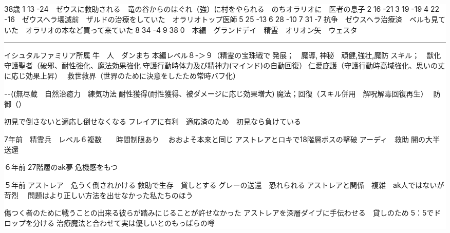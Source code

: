 

38歳
1 13 -24　ゼウスに救助される　竜の谷からのはぐれ（強）に村をやられる　のちオラリオに　医者の息子
2 16 -21
3 19 -19 
4 22 -16　ゼウスヘラ壊滅前　ザルドの治療をしていた　オラリオトップ医師
5 25 -13
6 28 -10
7 31 -7 抗争　ゼウスヘラ治療済　ベルも見ていた　オラリオの本など買って来ていた
8 34 -4
9 38 0　本編　グランドデイ　精霊　オリオン矢　ウェスタ


-----

イシュタルファミリア所属
牛　人　ダンまち
本編レベル８-＞９（精霊の宝珠戦で
発展；　魔導, 神秘　頑健,強壮,魔防
スキル；　獣化　
守護聖者（破邪、耐性強化、魔法効果強化                 守護行動時体力及び精神力(マインド)の自動回復） 
仁愛庇護（守護行動時高域強化、思いの丈に応じ効果上昇）　
救世救界（世界のために決意をしたため常時バフ化）


--((無尽蔵　自然治癒力　練気功法 耐性獲得(耐性獲得、被ダメージに応じ効果増大)
魔法；回復（スキル併用　解呪解毒回復再生）　
防御（）


初見で倒さないと適応し倒せなくなる
フレイアに有利　適応済のため　初見なら負けている


7年前　精霊兵　レベル６複数　　時間制限あり　
おおよそ本来と同じ
アストレアとロキで18階層ボスの撃破
アーディ　救助
闇の大半　送還

６年前
27階層のak夢
危機感をもつ

５年前
アストレア　危うく倒されかける
救助で生存　貸しとする
グレーの送還　恐れられる
アストレアと関係　複雑　ak人ではないが苛烈　
問題はより正しい方法を出せなかった私たちのほう

傷つく者のために戦うことの出来る彼らが踏みにじることが許せなかった
アストレアを深層ダイブに手伝わせる　貸しのため
5：5でドロップを分ける
治療魔法と合わせて実は優しいとのもっぱらの噂

